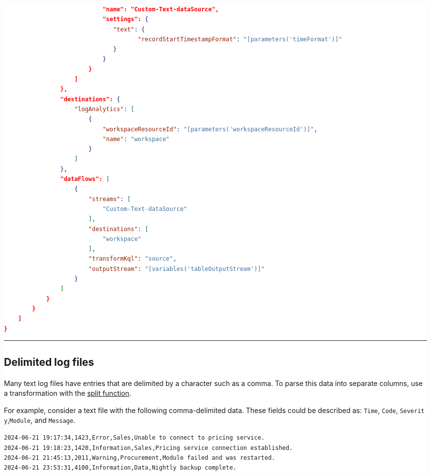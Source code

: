 ```json
                            "name": "Custom-Text-dataSource",
                            "settings": {
                               "text": {
                                      "recordStartTimestampFormat": "[parameters('timeFormat')]"
                               }
                            }
                        }
                    ]
                },
                "destinations": {
                    "logAnalytics": [
                        {
                            "workspaceResourceId": "[parameters('workspaceResourceId')]",
                            "name": "workspace"
                        }
                    ]
                },
                "dataFlows": [
                    {
                        "streams": [
                            "Custom-Text-dataSource"
                        ],
                        "destinations": [
                            "workspace"
                        ],
                        "transformKql": "source",
                        "outputStream": "[variables('tableOutputStream')]"
                    }
                ]
            }
        }
    ]
}
```

---

## Delimited log files
Many text log files have entries that are delimited by a character such as a comma. To parse this data into separate columns, use a transformation with the [split function](/azure/data-explorer/kusto/query/split-function).

For example, consider a text file with the following comma-delimited data. These fields could be described as: `Time`, `Code`, `Severity`,`Module`, and `Message`. 

```plaintext
2024-06-21 19:17:34,1423,Error,Sales,Unable to connect to pricing service.
2024-06-21 19:18:23,1420,Information,Sales,Pricing service connection established.
2024-06-21 21:45:13,2011,Warning,Procurement,Module failed and was restarted.
2024-06-21 23:53:31,4100,Information,Data,Nightly backup complete.
```
